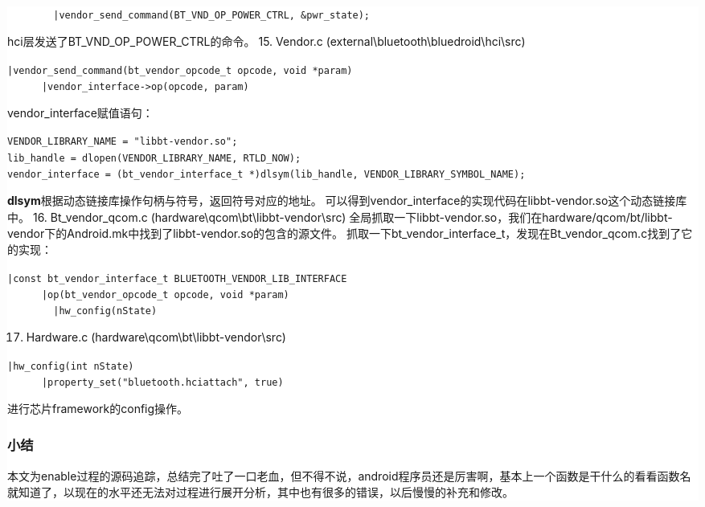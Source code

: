 ```
        |vendor_send_command(BT_VND_OP_POWER_CTRL, &pwr_state);
```
hci层发送了BT_VND_OP_POWER_CTRL的命令。
15. Vendor.c (external\bluetooth\bluedroid\hci\src)
```
|vendor_send_command(bt_vendor_opcode_t opcode, void *param)
	  |vendor_interface->op(opcode, param)
```
vendor_interface赋值语句：
```
VENDOR_LIBRARY_NAME = "libbt-vendor.so";
lib_handle = dlopen(VENDOR_LIBRARY_NAME, RTLD_NOW);
vendor_interface = (bt_vendor_interface_t *)dlsym(lib_handle, VENDOR_LIBRARY_SYMBOL_NAME);
```
**dlsym**根据动态链接库操作句柄与符号，返回符号对应的地址。
可以得到vendor_interface的实现代码在libbt-vendor.so这个动态链接库中。
16. Bt_vendor_qcom.c (hardware\qcom\bt\libbt-vendor\src)
全局抓取一下libbt-vendor.so，我们在hardware/qcom/bt/libbt-vendor下的Android.mk中找到了libbt-vendor.so的包含的源文件。
抓取一下bt_vendor_interface_t，发现在Bt_vendor_qcom.c找到了它的实现：
```
|const bt_vendor_interface_t BLUETOOTH_VENDOR_LIB_INTERFACE
	  |op(bt_vendor_opcode_t opcode, void *param)
	    |hw_config(nState)
```
17. Hardware.c (hardware\qcom\bt\libbt-vendor\src)
```
|hw_config(int nState)
      |property_set("bluetooth.hciattach", true)
```
进行芯片framework的config操作。

### 小结
本文为enable过程的源码追踪，总结完了吐了一口老血，但不得不说，android程序员还是厉害啊，基本上一个函数是干什么的看看函数名就知道了，以现在的水平还无法对过程进行展开分析，其中也有很多的错误，以后慢慢的补充和修改。